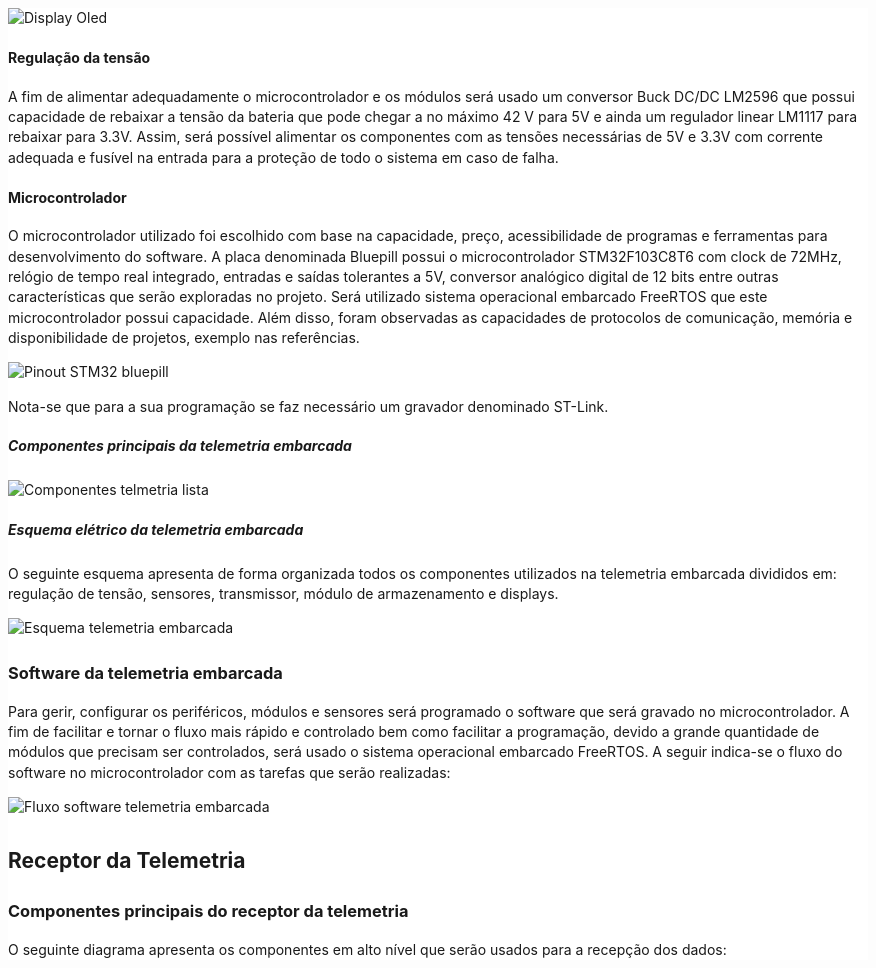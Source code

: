 ![Display Oled](https://github.com/MarceloMCardoso/PI_IFSC_2023_02/blob/equipe_omosqueteiro/equipe_omosqueteiro/design/display%20oled.png)

#### Regulação da tensão

A fim de alimentar adequadamente o microcontrolador e os módulos será usado um conversor Buck DC/DC LM2596 que possui capacidade de rebaixar a tensão da bateria que pode chegar a no máximo 42 V para 5V e ainda um regulador linear LM1117 para rebaixar para 3.3V. Assim, será possível alimentar os componentes com as tensões necessárias de 5V e 3.3V com corrente adequada e fusível na entrada para a proteção de todo o sistema em caso de falha.

#### Microcontrolador

O microcontrolador utilizado foi escolhido com base na capacidade, preço, acessibilidade de programas e ferramentas para desenvolvimento do software. A placa denominada Bluepill possui o microcontrolador STM32F103C8T6 com clock de 72MHz, relógio de tempo real integrado, entradas e saídas tolerantes a 5V, conversor analógico digital de 12 bits entre outras características que serão exploradas no projeto. Será utilizado sistema operacional embarcado FreeRTOS que este microcontrolador possui capacidade. Além disso, foram observadas as capacidades de protocolos de comunicação, memória e disponibilidade de projetos, exemplo nas referências.

![Pinout STM32 bluepill](https://github.com/MarceloMCardoso/PI_IFSC_2023_02/blob/equipe_omosqueteiro/equipe_omosqueteiro/design/pinout%20stm32f103c8t6.png)

Nota-se que para a sua programação se faz necessário um gravador denominado ST-Link.

##### Componentes principais da telemetria embarcada

![Componentes telmetria lista](https://github.com/MarceloMCardoso/PI_IFSC_2023_02/blob/equipe_omosqueteiro/equipe_omosqueteiro/design/componentes%20telemetria%20embarcada.png)

##### Esquema elétrico da telemetria embarcada

O seguinte esquema apresenta de forma organizada todos os componentes utilizados na telemetria embarcada divididos em: regulação de tensão, sensores, transmissor, módulo de armazenamento e displays.

![Esquema telemetria embarcada](https://github.com/MarceloMCardoso/PI_IFSC_2023_02/blob/equipe_omosqueteiro/equipe_omosqueteiro/design/esquema%20telemetria.png)


### Software da telemetria embarcada

Para gerir, configurar os periféricos, módulos e sensores será programado o software que será gravado no microcontrolador. A fim de facilitar e tornar o fluxo mais rápido e controlado bem como facilitar a programação, devido a grande quantidade de módulos que precisam ser controlados, será usado o sistema operacional embarcado FreeRTOS. A seguir indica-se o fluxo do software no microcontrolador com as tarefas que serão realizadas:

![Fluxo software telemetria embarcada](https://github.com/MarceloMCardoso/PI_IFSC_2023_02/blob/equipe_omosqueteiro/equipe_omosqueteiro/design/software%20telemetria%20embarcada.png)


## Receptor da Telemetria

### Componentes principais do receptor da telemetria

O seguinte diagrama apresenta os componentes em alto nível que serão usados para a recepção dos dados:
